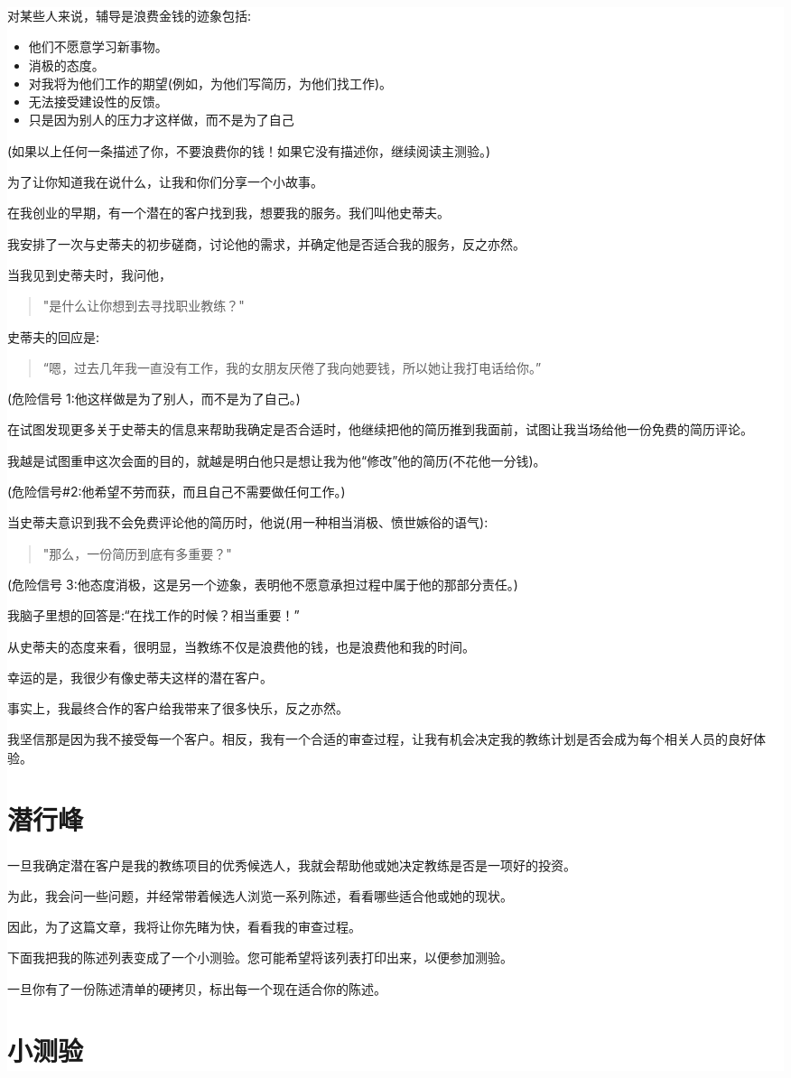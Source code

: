 对某些人来说，辅导是浪费金钱的迹象包括:

*   他们不愿意学习新事物。
*   消极的态度。
*   对我将为他们工作的期望(例如，为他们写简历，为他们找工作)。
*   无法接受建设性的反馈。
*   只是因为别人的压力才这样做，而不是为了自己

(如果以上任何一条描述了你，不要浪费你的钱！如果它没有描述你，继续阅读主测验。)

为了让你知道我在说什么，让我和你们分享一个小故事。

在我创业的早期，有一个潜在的客户找到我，想要我的服务。我们叫他史蒂夫。

我安排了一次与史蒂夫的初步磋商，讨论他的需求，并确定他是否适合我的服务，反之亦然。

当我见到史蒂夫时，我问他，

> "是什么让你想到去寻找职业教练？"

史蒂夫的回应是:

> “嗯，过去几年我一直没有工作，我的女朋友厌倦了我向她要钱，所以她让我打电话给你。”

(危险信号 1:他这样做是为了别人，而不是为了自己。)

在试图发现更多关于史蒂夫的信息来帮助我确定是否合适时，他继续把他的简历推到我面前，试图让我当场给他一份免费的简历评论。

我越是试图重申这次会面的目的，就越是明白他只是想让我为他“修改”他的简历(不花他一分钱)。

(危险信号#2:他希望不劳而获，而且自己不需要做任何工作。)

当史蒂夫意识到我不会免费评论他的简历时，他说(用一种相当消极、愤世嫉俗的语气):

> "那么，一份简历到底有多重要？"

(危险信号 3:他态度消极，这是另一个迹象，表明他不愿意承担过程中属于他的那部分责任。)

我脑子里想的回答是:“在找工作的时候？相当重要！”

从史蒂夫的态度来看，很明显，当教练不仅是浪费他的钱，也是浪费他和我的时间。

幸运的是，我很少有像史蒂夫这样的潜在客户。

事实上，我最终合作的客户给我带来了很多快乐，反之亦然。

我坚信那是因为我不接受每一个客户。相反，我有一个合适的审查过程，让我有机会决定我的教练计划是否会成为每个相关人员的良好体验。

# 潜行峰

一旦我确定潜在客户是我的教练项目的优秀候选人，我就会帮助他或她决定教练是否是一项好的投资。

为此，我会问一些问题，并经常带着候选人浏览一系列陈述，看看哪些适合他或她的现状。

因此，为了这篇文章，我将让你先睹为快，看看我的审查过程。

下面我把我的陈述列表变成了一个小测验。您可能希望将该列表打印出来，以便参加测验。

一旦你有了一份陈述清单的硬拷贝，标出每一个现在适合你的陈述。

# 小测验

